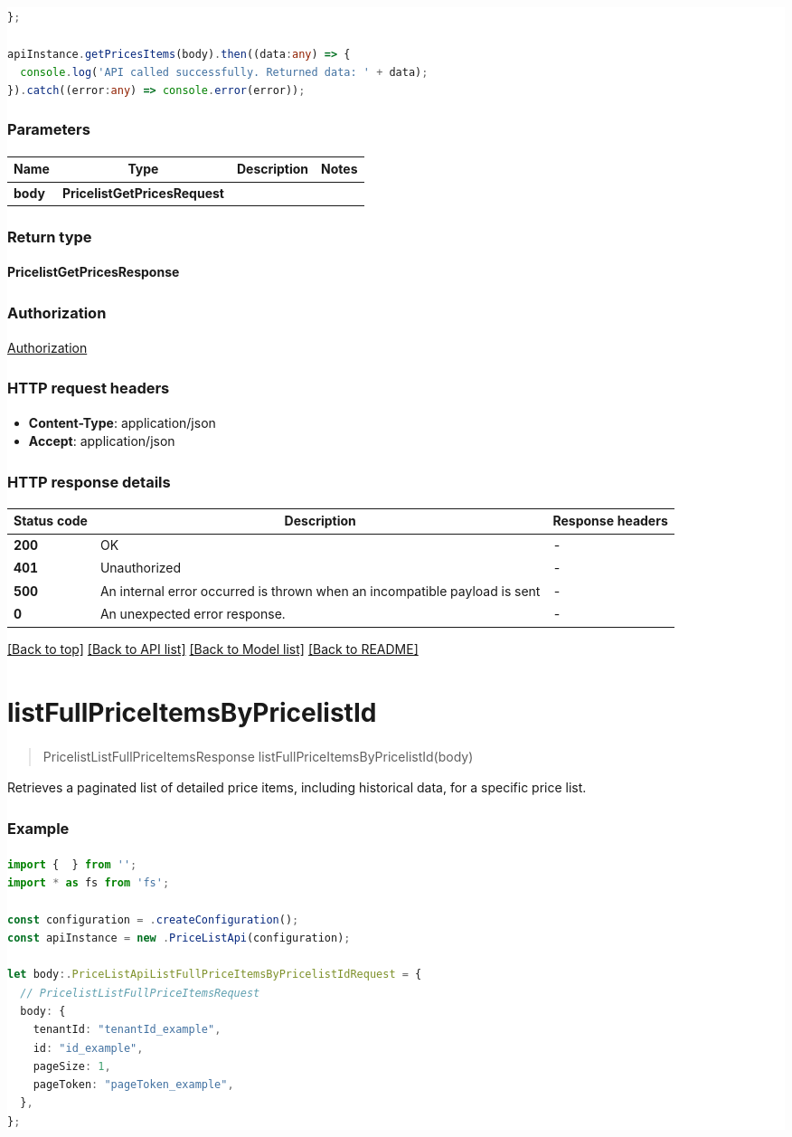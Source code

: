 ```typescript
};

apiInstance.getPricesItems(body).then((data:any) => {
  console.log('API called successfully. Returned data: ' + data);
}).catch((error:any) => console.error(error));
```


### Parameters

Name | Type | Description  | Notes
------------- | ------------- | ------------- | -------------
 **body** | **PricelistGetPricesRequest**|  |


### Return type

**PricelistGetPricesResponse**

### Authorization

[Authorization](README.md#Authorization)

### HTTP request headers

 - **Content-Type**: application/json
 - **Accept**: application/json


### HTTP response details
| Status code | Description | Response headers |
|-------------|-------------|------------------|
**200** | OK |  -  |
**401** | Unauthorized |  -  |
**500** | An internal error occurred is thrown when an incompatible payload is sent |  -  |
**0** | An unexpected error response. |  -  |

[[Back to top]](#) [[Back to API list]](README.md#documentation-for-api-endpoints) [[Back to Model list]](README.md#documentation-for-models) [[Back to README]](README.md)

# **listFullPriceItemsByPricelistId**
> PricelistListFullPriceItemsResponse listFullPriceItemsByPricelistId(body)

Retrieves a paginated list of detailed price items, including historical data, for a specific price list.

### Example


```typescript
import {  } from '';
import * as fs from 'fs';

const configuration = .createConfiguration();
const apiInstance = new .PriceListApi(configuration);

let body:.PriceListApiListFullPriceItemsByPricelistIdRequest = {
  // PricelistListFullPriceItemsRequest
  body: {
    tenantId: "tenantId_example",
    id: "id_example",
    pageSize: 1,
    pageToken: "pageToken_example",
  },
};

```